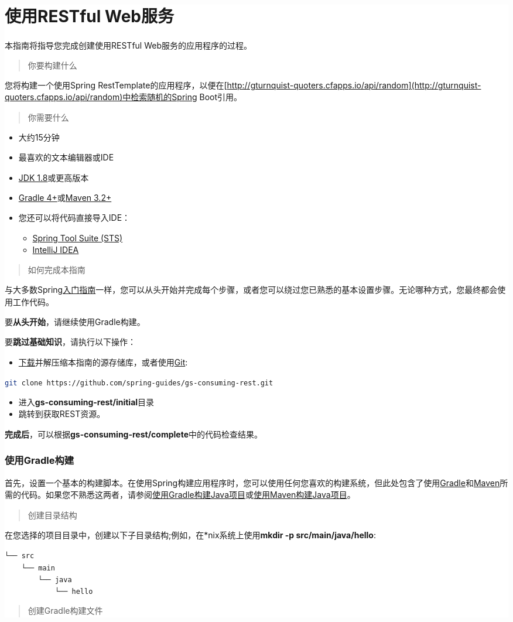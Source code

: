# 使用RESTful Web服务

本指南将指导您完成创建使用RESTful Web服务的应用程序的过程。

> 你要构建什么

您将构建一个使用Spring RestTemplate的应用程序，以便在[http://gturnquist-quoters.cfapps.io/api/random](http://gturnquist-quoters.cfapps.io/api/random)中检索随机的Spring Boot引用。

> 你需要什么

- 大约15分钟
- 最喜欢的文本编辑器或IDE
- [JDK 1.8](http://www.oracle.com/technetwork/java/javase/downloads/index.html)或更高版本
- [Gradle 4+](http://www.gradle.org/downloads)或[Maven 3.2+](https://maven.apache.org/download.cgi)
- 您还可以将代码直接导入IDE：

    - [Spring Tool Suite (STS)](https://spring.io/guides/gs/sts)
    - [IntelliJ IDEA](https://spring.io/guides/gs/intellij-idea/)

> 如何完成本指南

与大多数Spring[入门指南](https://spring.io/guides)一样，您可以从头开始并完成每个步骤，或者您可以绕过您已熟悉的基本设置步骤。无论哪种方式，您最终都会使用工作代码。

要**从头开始**，请继续使用Gradle构建。

要**跳过基础知识**，请执行以下操作：

- [下载](https://github.com/spring-guides/gs-consuming-rest/archive/master.zip)并解压缩本指南的源存储库，或者使用[Git](https://spring.io/understanding/Git): 

```bash
git clone https://github.com/spring-guides/gs-consuming-rest.git
```

- 进入**gs-consuming-rest/initial**目录
- 跳转到获取REST资源。

**完成后**，可以根据**gs-consuming-rest/complete**中的代码检查结果。

### 使用Gradle构建

首先，设置一个基本的构建脚本。在使用Spring构建应用程序时，您可以使用任何您喜欢的构建系统，但此处包含了使用[Gradle](http://gradle.org/)和[Maven](https://maven.apache.org/)所需的代码。如果您不熟悉这两者，请参阅[使用Gradle构建Java项目](http://www.springall.com.cn/article/80)或[使用Maven构建Java项目](http://www.springall.com.cn/article/81)。

> 创建目录结构

在您选择的项目目录中，创建以下子目录结构;例如，在\*nix系统上使用**mkdir -p src/main/java/hello**:

```bash
└── src
    └── main
        └── java
            └── hello
```

> 创建Gradle构建文件
